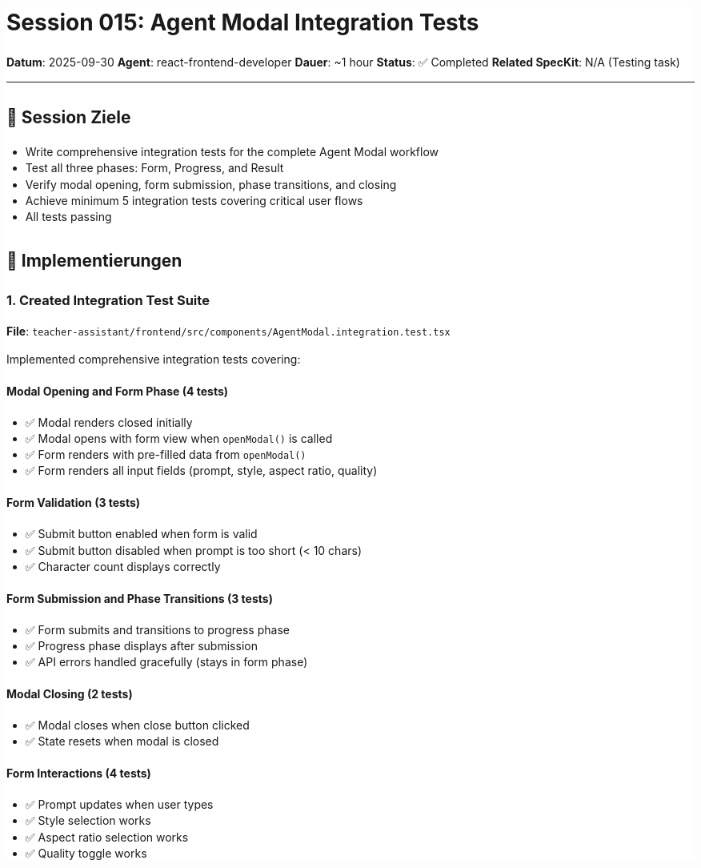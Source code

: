 # Session 015: Agent Modal Integration Tests

**Datum**: 2025-09-30
**Agent**: react-frontend-developer
**Dauer**: ~1 hour
**Status**: ✅ Completed
**Related SpecKit**: N/A (Testing task)

---

## 🎯 Session Ziele

- Write comprehensive integration tests for the complete Agent Modal workflow
- Test all three phases: Form, Progress, and Result
- Verify modal opening, form submission, phase transitions, and closing
- Achieve minimum 5 integration tests covering critical user flows
- All tests passing

## 🔧 Implementierungen

### 1. Created Integration Test Suite

**File**: `teacher-assistant/frontend/src/components/AgentModal.integration.test.tsx`

Implemented comprehensive integration tests covering:

#### Modal Opening and Form Phase (4 tests)
- ✅ Modal renders closed initially
- ✅ Modal opens with form view when `openModal()` is called
- ✅ Form renders with pre-filled data from `openModal()`
- ✅ Form renders all input fields (prompt, style, aspect ratio, quality)

#### Form Validation (3 tests)
- ✅ Submit button enabled when form is valid
- ✅ Submit button disabled when prompt is too short (< 10 chars)
- ✅ Character count displays correctly

#### Form Submission and Phase Transitions (3 tests)
- ✅ Form submits and transitions to progress phase
- ✅ Progress phase displays after submission
- ✅ API errors handled gracefully (stays in form phase)

#### Modal Closing (2 tests)
- ✅ Modal closes when close button clicked
- ✅ State resets when modal is closed

#### Form Interactions (4 tests)
- ✅ Prompt updates when user types
- ✅ Style selection works
- ✅ Aspect ratio selection works
- ✅ Quality toggle works
